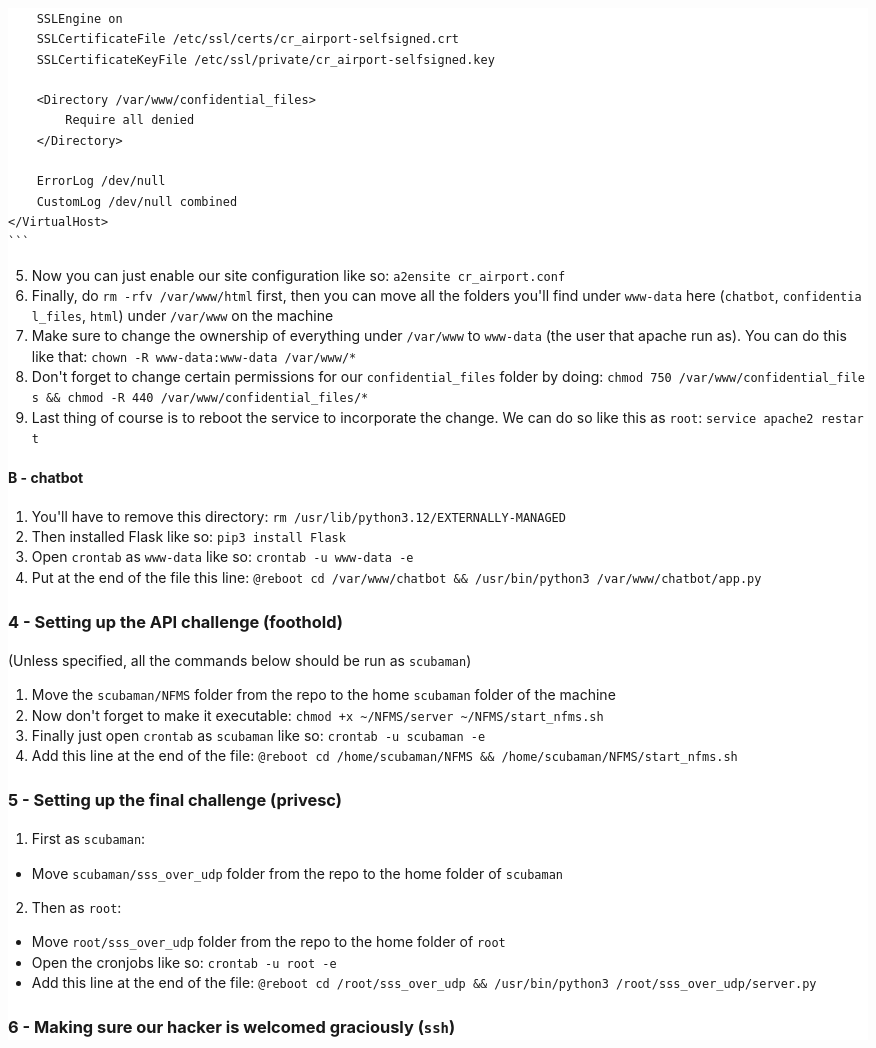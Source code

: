         SSLEngine on
        SSLCertificateFile /etc/ssl/certs/cr_airport-selfsigned.crt
        SSLCertificateKeyFile /etc/ssl/private/cr_airport-selfsigned.key

        <Directory /var/www/confidential_files>
            Require all denied
        </Directory>

        ErrorLog /dev/null
        CustomLog /dev/null combined
    </VirtualHost>
    ```
5) Now you can just enable our site configuration like so: `a2ensite cr_airport.conf`
6) Finally, do `rm -rfv /var/www/html` first, then you can move all the folders you'll find under `www-data` here (`chatbot`, `confidential_files`, `html`) under `/var/www` on the machine
7) Make sure to change the ownership of everything under `/var/www` to `www-data` (the user that apache run as). You can do this like that: `chown -R www-data:www-data /var/www/*`
8) Don't forget to change certain permissions for our `confidential_files` folder by doing: `chmod 750 /var/www/confidential_files && chmod -R 440 /var/www/confidential_files/*` 
9) Last thing of course is to reboot the service to incorporate the change. We can do so like this as `root`: `service apache2 restart`

#### B - chatbot

1) You'll have to remove this directory: `rm /usr/lib/python3.12/EXTERNALLY-MANAGED`
2) Then installed Flask like so: `pip3 install Flask`
3) Open `crontab` as `www-data` like so: `crontab -u www-data -e`
4) Put at the end of the file this line: `@reboot cd /var/www/chatbot && /usr/bin/python3 /var/www/chatbot/app.py`

### 4 - Setting up the API challenge (foothold)

(Unless specified, all the commands below should be run as `scubaman`)

1) Move the `scubaman/NFMS` folder from the repo to the home `scubaman` folder of the machine
2) Now don't forget to make it executable: `chmod +x ~/NFMS/server ~/NFMS/start_nfms.sh`
3) Finally just open `crontab` as `scubaman` like so: `crontab -u scubaman -e`
4) Add this line at the end of the file: `@reboot cd /home/scubaman/NFMS && /home/scubaman/NFMS/start_nfms.sh`

### 5 - Setting up the final challenge (privesc)

1) First as `scubaman`:
- Move `scubaman/sss_over_udp` folder from the repo to the home folder of `scubaman`

2) Then as `root`:
- Move `root/sss_over_udp` folder from the repo to the home folder of `root`
- Open the cronjobs like so: `crontab -u root -e`
- Add this line at the end of the file: `@reboot cd /root/sss_over_udp && /usr/bin/python3 /root/sss_over_udp/server.py`

### 6 - Making sure our hacker is welcomed graciously (`ssh`)
